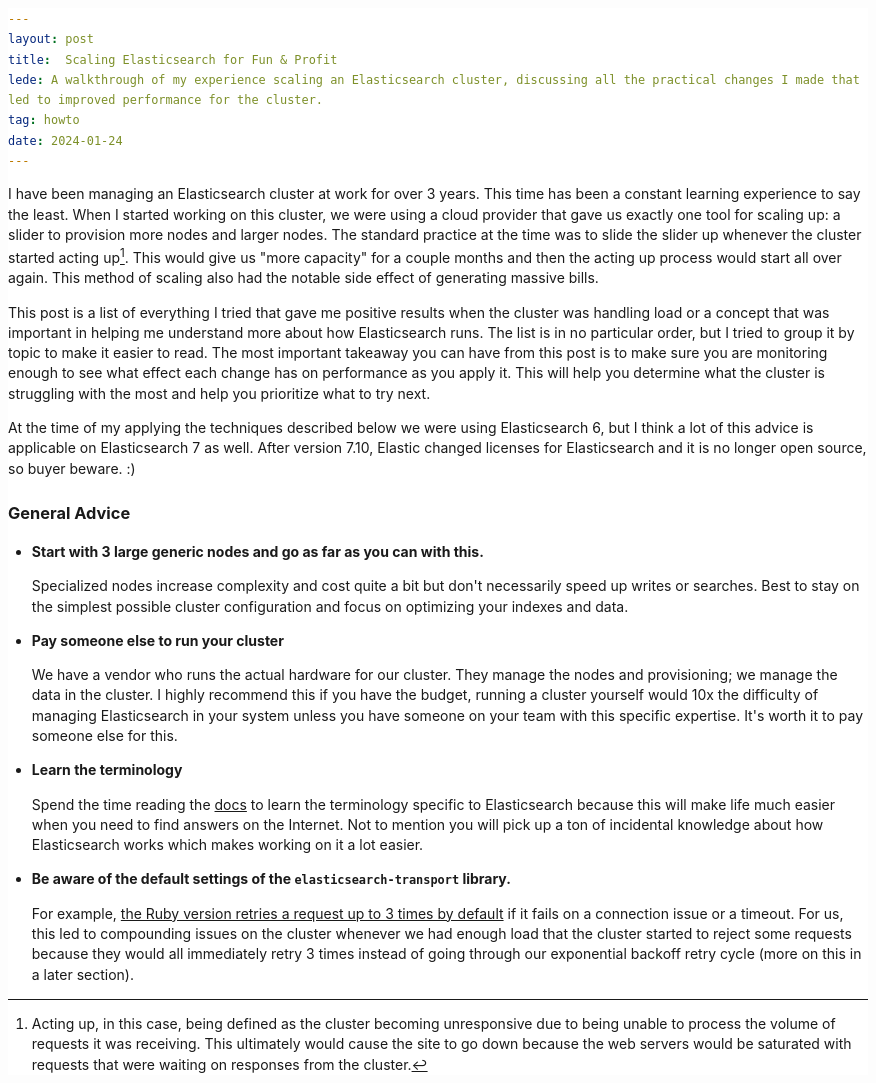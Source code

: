 ```yaml
---
layout: post
title:  Scaling Elasticsearch for Fun & Profit
lede: A walkthrough of my experience scaling an Elasticsearch cluster, discussing all the practical changes I made that led to improved performance for the cluster.
tag: howto
date: 2024-01-24
---
```


I have been managing an Elasticsearch cluster at work for over 3 years. This time has been a constant learning experience to say the least. When I started working on this cluster, we were using a cloud provider that gave us exactly one tool for scaling up: a slider to provision more nodes and larger nodes. The standard practice at the time was to slide the slider up whenever the cluster started acting up[^1]. This would give us "more capacity" for a couple months and then the acting up process would start all over again. This method of scaling also had the notable side effect of generating massive bills.

This post is a list of everything I tried that gave me positive results when the cluster was handling load or a concept that was important in helping me understand more about how Elasticsearch runs. The list is in no particular order, but I tried to group it by topic to make it easier to read. The most important takeaway you can have from this post is to make sure you are monitoring enough to see what effect each change has on performance as you apply it. This will help you determine what the cluster is struggling with the most and help you prioritize what to try next.

At the time of my applying the techniques described below we were using Elasticsearch 6, but I think a lot of this advice is applicable on Elasticsearch 7 as well. After version 7.10, Elastic changed licenses for Elasticsearch and it is no longer open source, so buyer beware. :)

### General Advice

* **Start with 3 large generic nodes and go as far as you can with this.**

  Specialized nodes increase complexity and cost quite a bit but don't necessarily speed up writes or searches. Best to stay on the simplest possible cluster configuration and focus on optimizing your indexes and data.

* **Pay someone else to run your cluster**

  We have a vendor who runs the actual hardware for our cluster. They manage the nodes and provisioning; we manage the data in the cluster. I highly recommend this if you have the budget, running a cluster yourself would 10x the difficulty of managing Elasticsearch in your system unless you have someone on your team with this specific expertise. It's worth it to pay someone else for this.

* **Learn the terminology**

  Spend the time reading the [docs](https://www.elastic.co/guide/en/elasticsearch/reference/6.8/elasticsearch-intro.html) to learn the terminology specific to Elasticsearch because this will make life much easier when you need to find answers on the Internet. Not to mention you will pick up a ton of incidental knowledge about how Elasticsearch works which makes working on it a lot easier.

* **Be aware of the default settings of the `elasticsearch-transport` library.**

  For example, [the Ruby version retries a request up to 3 times by default](https://github.com/elastic/elasticsearch-ruby/tree/7.16/elasticsearch-transport#retrying-on-failures) if it fails on a connection issue or a timeout. For us, this led to compounding issues on the cluster whenever we had enough load that the cluster started to reject some requests because they would all immediately retry 3 times instead of going through our exponential backoff retry cycle (more on this in a later section).


[^1]: Acting up, in this case, being defined as the cluster becoming unresponsive due to being unable to process the volume of requests it was receiving. This ultimately would cause the site to go down because the web servers would be saturated with requests that were waiting on responses from the cluster.